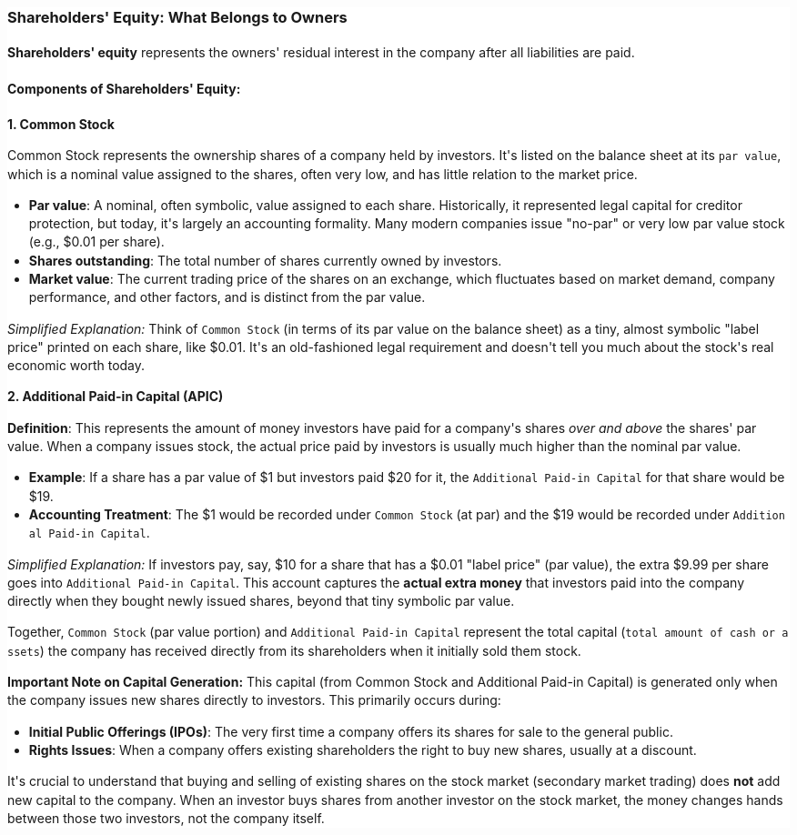 ### Shareholders' Equity: What Belongs to Owners

**Shareholders' equity** represents the owners' residual interest in the company after all liabilities are paid.

#### Components of Shareholders' Equity:

**1. Common Stock**

Common Stock represents the ownership shares of a company held by investors. It's listed on the balance sheet at its `par value`, which is a nominal value assigned to the shares, often very low, and has little relation to the market price.

- **Par value**: A nominal, often symbolic, value assigned to each share. Historically, it represented legal capital for creditor protection, but today, it's largely an accounting formality. Many modern companies issue "no-par" or very low par value stock (e.g., \$0.01 per share).
- **Shares outstanding**: The total number of shares currently owned by investors.
- **Market value**: The current trading price of the shares on an exchange, which fluctuates based on market demand, company performance, and other factors, and is distinct from the par value.

*Simplified Explanation:* Think of `Common Stock` (in terms of its par value on the balance sheet) as a tiny, almost symbolic "label price" printed on each share, like \$0.01. It's an old-fashioned legal requirement and doesn't tell you much about the stock's real economic worth today.

**2. Additional Paid-in Capital (APIC)**

**Definition**: This represents the amount of money investors have paid for a company's shares *over and above* the shares' par value. When a company issues stock, the actual price paid by investors is usually much higher than the nominal par value.

- **Example**: If a share has a par value of \$1 but investors paid \$20 for it, the `Additional Paid-in Capital` for that share would be \$19.
- **Accounting Treatment**: The \$1 would be recorded under `Common Stock` (at par) and the \$19 would be recorded under `Additional Paid-in Capital`.

*Simplified Explanation:* If investors pay, say, \$10 for a share that has a \$0.01 "label price" (par value), the extra \$9.99 per share goes into `Additional Paid-in Capital`. This account captures the **actual extra money** that investors paid into the company directly when they bought newly issued shares, beyond that tiny symbolic par value.

Together, `Common Stock` (par value portion) and `Additional Paid-in Capital` represent the total capital (`total amount of cash or assets`) the company has received directly from its shareholders when it initially sold them stock.

**Important Note on Capital Generation:** This capital (from Common Stock and Additional Paid-in Capital) is generated only when the company issues new shares directly to investors. This primarily occurs during:
- **Initial Public Offerings (IPOs)**: The very first time a company offers its shares for sale to the general public.
- **Rights Issues**: When a company offers existing shareholders the right to buy new shares, usually at a discount.

It's crucial to understand that buying and selling of existing shares on the stock market (secondary market trading) does **not** add new capital to the company. When an investor buys shares from another investor on the stock market, the money changes hands between those two investors, not the company itself.
